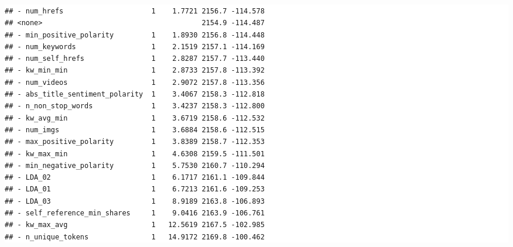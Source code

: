     ## - num_hrefs                     1    1.7721 2156.7 -114.578
    ## <none>                                      2154.9 -114.487
    ## - min_positive_polarity         1    1.8930 2156.8 -114.448
    ## - num_keywords                  1    2.1519 2157.1 -114.169
    ## - num_self_hrefs                1    2.8287 2157.7 -113.440
    ## - kw_min_min                    1    2.8733 2157.8 -113.392
    ## - num_videos                    1    2.9072 2157.8 -113.356
    ## - abs_title_sentiment_polarity  1    3.4067 2158.3 -112.818
    ## - n_non_stop_words              1    3.4237 2158.3 -112.800
    ## - kw_avg_min                    1    3.6719 2158.6 -112.532
    ## - num_imgs                      1    3.6884 2158.6 -112.515
    ## - max_positive_polarity         1    3.8389 2158.7 -112.353
    ## - kw_max_min                    1    4.6308 2159.5 -111.501
    ## - min_negative_polarity         1    5.7530 2160.7 -110.294
    ## - LDA_02                        1    6.1717 2161.1 -109.844
    ## - LDA_01                        1    6.7213 2161.6 -109.253
    ## - LDA_03                        1    8.9189 2163.8 -106.893
    ## - self_reference_min_shares     1    9.0416 2163.9 -106.761
    ## - kw_max_avg                    1   12.5619 2167.5 -102.985
    ## - n_unique_tokens               1   14.9172 2169.8 -100.462